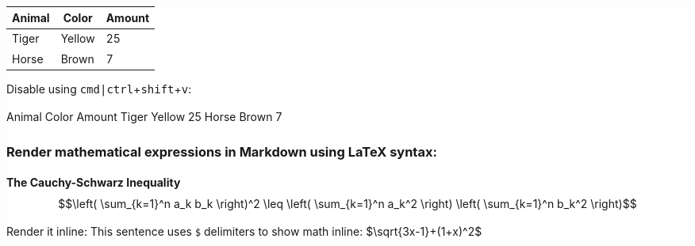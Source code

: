 <body link="#0563C1" vlink="#954F72">



Animal | Color | Amount
-- | -- | --
Tiger | Yellow | 25
Horse | Brown | 7



</body>

</html>

Disable using <kbd>cmd|ctrl</kbd>+<kbd>shift</kbd>+<kbd>v</kbd>:

Animal	Color	Amount
Tiger	Yellow	25
Horse	Brown	7

### Render mathematical expressions in Markdown using LaTeX syntax:

**The Cauchy-Schwarz Inequality**
$$\left( \sum_{k=1}^n a_k b_k \right)^2 \leq \left( \sum_{k=1}^n a_k^2 \right) \left( \sum_{k=1}^n b_k^2 \right)$$

Render it inline:
This sentence uses `$` delimiters to show math inline:  $\sqrt{3x-1}+(1+x)^2$


